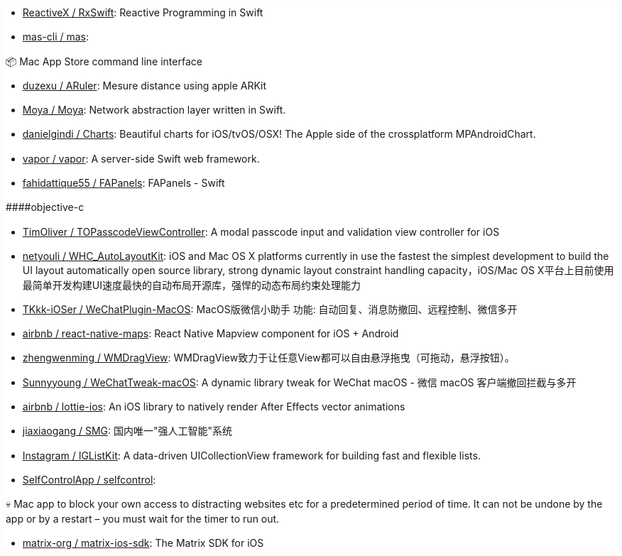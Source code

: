 * [ReactiveX / RxSwift](https://github.com/ReactiveX/RxSwift): 
        Reactive Programming in Swift
      
* [mas-cli / mas](https://github.com/mas-cli/mas): 
        
📦 Mac App Store command line interface
      
* [duzexu / ARuler](https://github.com/duzexu/ARuler): 
        Mesure distance using apple ARKit
      
* [Moya / Moya](https://github.com/Moya/Moya): 
        Network abstraction layer written in Swift.
      
* [danielgindi / Charts](https://github.com/danielgindi/Charts): 
        Beautiful charts for iOS/tvOS/OSX! The Apple side of the crossplatform MPAndroidChart.
      
* [vapor / vapor](https://github.com/vapor/vapor): 
        A server-side Swift web framework.
      
* [fahidattique55 / FAPanels](https://github.com/fahidattique55/FAPanels): 
        FAPanels - Swift
      

####objective-c
* [TimOliver / TOPasscodeViewController](https://github.com/TimOliver/TOPasscodeViewController): 
        A modal passcode input and validation view controller for iOS
      
* [netyouli / WHC_AutoLayoutKit](https://github.com/netyouli/WHC_AutoLayoutKit): 
        iOS and Mac OS X platforms currently in use the fastest the simplest development to build the UI layout automatically open source library, strong dynamic layout constraint handling capacity，iOS/Mac OS X平台上目前使用最简单开发构建UI速度最快的自动布局开源库，强悍的动态布局约束处理能力
      
* [TKkk-iOSer / WeChatPlugin-MacOS](https://github.com/TKkk-iOSer/WeChatPlugin-MacOS): 
        MacOS版微信小助手 功能: 自动回复、消息防撤回、远程控制、微信多开
      
* [airbnb / react-native-maps](https://github.com/airbnb/react-native-maps): 
        React Native Mapview component for iOS + Android
      
* [zhengwenming / WMDragView](https://github.com/zhengwenming/WMDragView): 
        WMDragView致力于让任意View都可以自由悬浮拖曳（可拖动，悬浮按钮）。
      
* [Sunnyyoung / WeChatTweak-macOS](https://github.com/Sunnyyoung/WeChatTweak-macOS): 
        A dynamic library tweak for WeChat macOS - 微信 macOS 客户端撤回拦截与多开
      
* [airbnb / lottie-ios](https://github.com/airbnb/lottie-ios): 
        An iOS library to natively render After Effects vector animations
      
* [jiaxiaogang / SMG](https://github.com/jiaxiaogang/SMG): 
        国内唯一"强人工智能"系统
      
* [Instagram / IGListKit](https://github.com/Instagram/IGListKit): 
        A data-driven UICollectionView framework for building fast and flexible lists.
      
* [SelfControlApp / selfcontrol](https://github.com/SelfControlApp/selfcontrol): 
        
💀 Mac app to block your own access to distracting websites etc for a predetermined period of time. It can not be undone by the app or by a restart – you must wait for the timer to run out.
      
* [matrix-org / matrix-ios-sdk](https://github.com/matrix-org/matrix-ios-sdk): 
        The Matrix SDK for iOS
      